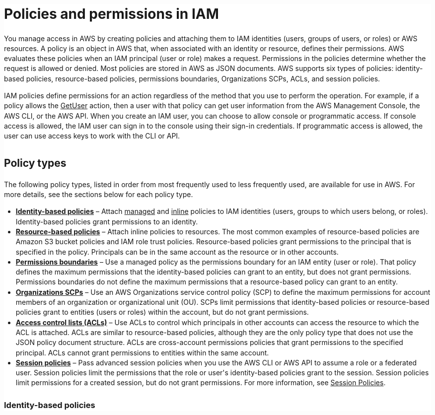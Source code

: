 # Policies and permissions in IAM<a name="access_policies"></a>

You manage access in AWS by creating policies and attaching them to IAM identities \(users, groups of users, or roles\) or AWS resources\. A policy is an object in AWS that, when associated with an identity or resource, defines their permissions\. AWS evaluates these policies when an IAM principal \(user or role\) makes a request\. Permissions in the policies determine whether the request is allowed or denied\. Most policies are stored in AWS as JSON documents\. AWS supports six types of policies: identity\-based policies, resource\-based policies, permissions boundaries, Organizations SCPs, ACLs, and session policies\.

IAM policies define permissions for an action regardless of the method that you use to perform the operation\. For example, if a policy allows the [GetUser](https://docs.aws.amazon.com/IAM/latest/APIReference/API_GetUser.html) action, then a user with that policy can get user information from the AWS Management Console, the AWS CLI, or the AWS API\. When you create an IAM user, you can choose to allow console or programmatic access\. If console access is allowed, the IAM user can sign in to the console using their sign\-in credentials\. If programmatic access is allowed, the user can use access keys to work with the CLI or API\.

## Policy types<a name="access_policy-types"></a>

The following policy types, listed in order from most frequently used to less frequently used, are available for use in AWS\. For more details, see the sections below for each policy type\.
+ **[Identity\-based policies](#policies_id-based)** – Attach [managed](#managedpolicy) and [inline](#inline) policies to IAM identities \(users, groups to which users belong, or roles\)\. Identity\-based policies grant permissions to an identity\.
+ **[Resource\-based policies](#policies_resource-based)** – Attach inline policies to resources\. The most common examples of resource\-based policies are Amazon S3 bucket policies and IAM role trust policies\. Resource\-based policies grant permissions to the principal that is specified in the policy\. Principals can be in the same account as the resource or in other accounts\.
+ **[Permissions boundaries](#policies_bound)** – Use a managed policy as the permissions boundary for an IAM entity \(user or role\)\. That policy defines the maximum permissions that the identity\-based policies can grant to an entity, but does not grant permissions\. Permissions boundaries do not define the maximum permissions that a resource\-based policy can grant to an entity\.
+ **[Organizations SCPs](#policies_scp)** – Use an AWS Organizations service control policy \(SCP\) to define the maximum permissions for account members of an organization or organizational unit \(OU\)\. SCPs limit permissions that identity\-based policies or resource\-based policies grant to entities \(users or roles\) within the account, but do not grant permissions\.
+ **[Access control lists \(ACLs\)](#policies_acl)** – Use ACLs to control which principals in other accounts can access the resource to which the ACL is attached\. ACLs are similar to resource\-based policies, although they are the only policy type that does not use the JSON policy document structure\. ACLs are cross\-account permissions policies that grant permissions to the specified principal\. ACLs cannot grant permissions to entities within the same account\.
+ **[Session policies](#policies_session)** – Pass advanced session policies when you use the AWS CLI or AWS API to assume a role or a federated user\. Session policies limit the permissions that the role or user's identity\-based policies grant to the session\. Session policies limit permissions for a created session, but do not grant permissions\. For more information, see [Session Policies](https://docs.aws.amazon.com/IAM/latest/UserGuide/access_policies.html#policies_session)\.

### Identity\-based policies<a name="policies_id-based"></a>
